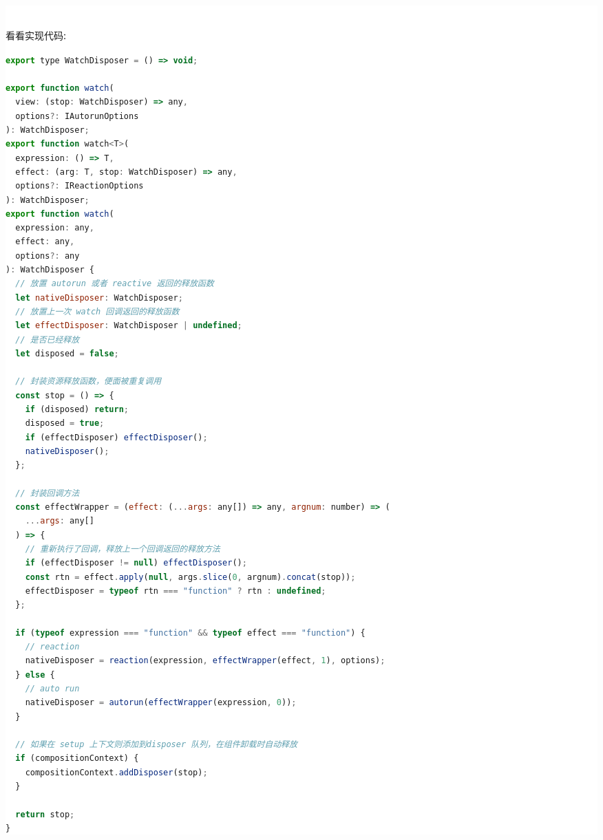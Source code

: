 <br>

看看实现代码:

```js
export type WatchDisposer = () => void;

export function watch(
  view: (stop: WatchDisposer) => any,
  options?: IAutorunOptions
): WatchDisposer;
export function watch<T>(
  expression: () => T,
  effect: (arg: T, stop: WatchDisposer) => any,
  options?: IReactionOptions
): WatchDisposer;
export function watch(
  expression: any,
  effect: any,
  options?: any
): WatchDisposer {
  // 放置 autorun 或者 reactive 返回的释放函数
  let nativeDisposer: WatchDisposer;
  // 放置上一次 watch 回调返回的释放函数
  let effectDisposer: WatchDisposer | undefined;
  // 是否已经释放
  let disposed = false;

  // 封装资源释放函数，便面被重复调用
  const stop = () => {
    if (disposed) return;
    disposed = true;
    if (effectDisposer) effectDisposer();
    nativeDisposer();
  };

  // 封装回调方法
  const effectWrapper = (effect: (...args: any[]) => any, argnum: number) => (
    ...args: any[]
  ) => {
    // 重新执行了回调，释放上一个回调返回的释放方法
    if (effectDisposer != null) effectDisposer();
    const rtn = effect.apply(null, args.slice(0, argnum).concat(stop));
    effectDisposer = typeof rtn === "function" ? rtn : undefined;
  };

  if (typeof expression === "function" && typeof effect === "function") {
    // reaction
    nativeDisposer = reaction(expression, effectWrapper(effect, 1), options);
  } else {
    // auto run
    nativeDisposer = autorun(effectWrapper(expression, 0));
  }

  // 如果在 setup 上下文则添加到disposer 队列，在组件卸载时自动释放
  if (compositionContext) {
    compositionContext.addDisposer(stop);
  }

  return stop;
}
```
